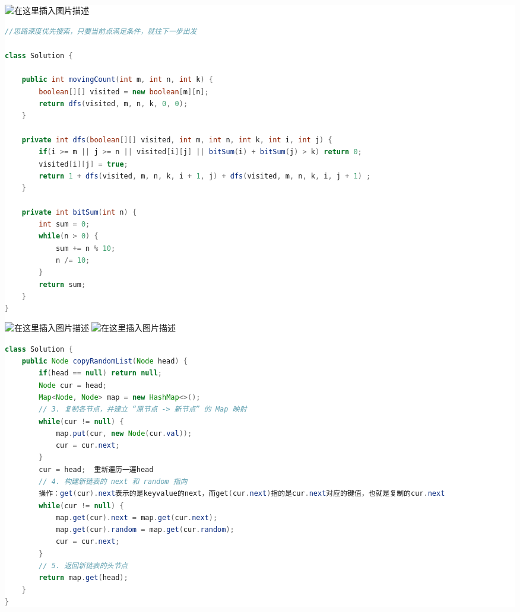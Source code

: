 ![在这里插入图片描述](https://img-blog.csdnimg.cn/20210312152816885.png?x-oss-process=image/watermark,type_ZmFuZ3poZW5naGVpdGk,shadow_10,text_aHR0cHM6Ly9ibG9nLmNzZG4ubmV0L3FxXzQwMzEwNzEw,size_16,color_FFFFFF,t_70)


```java
//思路深度优先搜索，只要当前点满足条件，就往下一步出发

class Solution {

    public int movingCount(int m, int n, int k) {
        boolean[][] visited = new boolean[m][n];
        return dfs(visited, m, n, k, 0, 0);
    }

    private int dfs(boolean[][] visited, int m, int n, int k, int i, int j) {
        if(i >= m || j >= n || visited[i][j] || bitSum(i) + bitSum(j) > k) return 0;
        visited[i][j] = true;
        return 1 + dfs(visited, m, n, k, i + 1, j) + dfs(visited, m, n, k, i, j + 1) ;
    }

    private int bitSum(int n) {
        int sum = 0;
        while(n > 0) {
            sum += n % 10;
            n /= 10; 
        }
        return sum;
    }
}
```
![在这里插入图片描述](https://img-blog.csdnimg.cn/20210312160702230.png?x-oss-process=image/watermark,type_ZmFuZ3poZW5naGVpdGk,shadow_10,text_aHR0cHM6Ly9ibG9nLmNzZG4ubmV0L3FxXzQwMzEwNzEw,size_16,color_FFFFFF,t_70)
![在这里插入图片描述](https://img-blog.csdnimg.cn/20210312160645630.png?x-oss-process=image/watermark,type_ZmFuZ3poZW5naGVpdGk,shadow_10,text_aHR0cHM6Ly9ibG9nLmNzZG4ubmV0L3FxXzQwMzEwNzEw,size_16,color_FFFFFF,t_70)

```java
class Solution {
    public Node copyRandomList(Node head) {
        if(head == null) return null;
        Node cur = head;
        Map<Node, Node> map = new HashMap<>();
        // 3. 复制各节点，并建立 “原节点 -> 新节点” 的 Map 映射
        while(cur != null) {
            map.put(cur, new Node(cur.val));
            cur = cur.next;
        }
        cur = head;  重新遍历一遍head
        // 4. 构建新链表的 next 和 random 指向
        操作：get(cur).next表示的是keyvalue的next，而get(cur.next)指的是cur.next对应的键值，也就是复制的cur.next
        while(cur != null) {
            map.get(cur).next = map.get(cur.next);
            map.get(cur).random = map.get(cur.random);
            cur = cur.next;
        }
        // 5. 返回新链表的头节点
        return map.get(head);
    }
}

```
